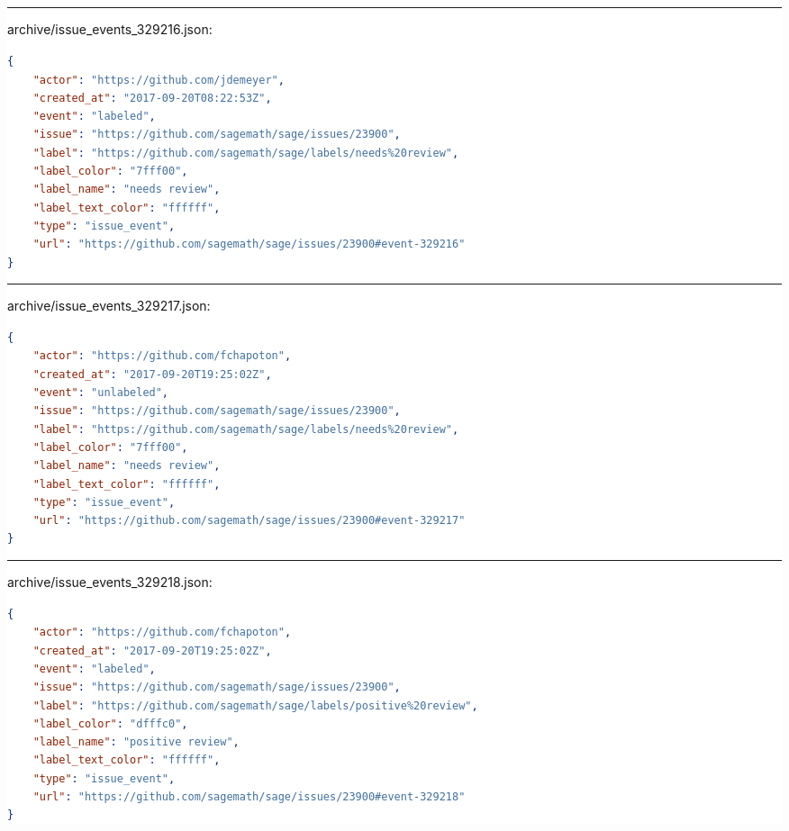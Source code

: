 


---

archive/issue_events_329216.json:
```json
{
    "actor": "https://github.com/jdemeyer",
    "created_at": "2017-09-20T08:22:53Z",
    "event": "labeled",
    "issue": "https://github.com/sagemath/sage/issues/23900",
    "label": "https://github.com/sagemath/sage/labels/needs%20review",
    "label_color": "7fff00",
    "label_name": "needs review",
    "label_text_color": "ffffff",
    "type": "issue_event",
    "url": "https://github.com/sagemath/sage/issues/23900#event-329216"
}
```



---

archive/issue_events_329217.json:
```json
{
    "actor": "https://github.com/fchapoton",
    "created_at": "2017-09-20T19:25:02Z",
    "event": "unlabeled",
    "issue": "https://github.com/sagemath/sage/issues/23900",
    "label": "https://github.com/sagemath/sage/labels/needs%20review",
    "label_color": "7fff00",
    "label_name": "needs review",
    "label_text_color": "ffffff",
    "type": "issue_event",
    "url": "https://github.com/sagemath/sage/issues/23900#event-329217"
}
```



---

archive/issue_events_329218.json:
```json
{
    "actor": "https://github.com/fchapoton",
    "created_at": "2017-09-20T19:25:02Z",
    "event": "labeled",
    "issue": "https://github.com/sagemath/sage/issues/23900",
    "label": "https://github.com/sagemath/sage/labels/positive%20review",
    "label_color": "dfffc0",
    "label_name": "positive review",
    "label_text_color": "ffffff",
    "type": "issue_event",
    "url": "https://github.com/sagemath/sage/issues/23900#event-329218"
}
```
